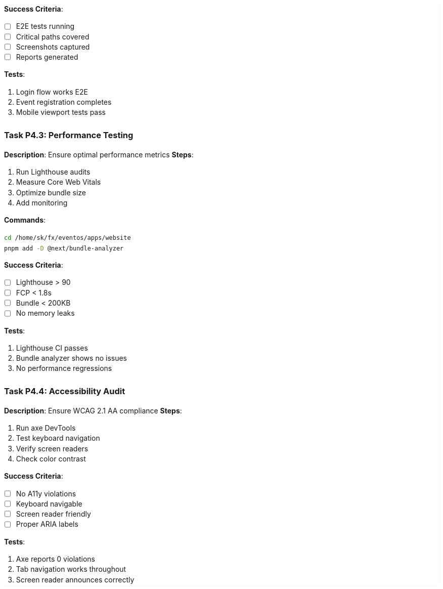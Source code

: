 **Success Criteria**:
- [ ] E2E tests running
- [ ] Critical paths covered
- [ ] Screenshots captured
- [ ] Reports generated

**Tests**:
1. Login flow works E2E
2. Event registration completes
3. Mobile viewport tests pass

### Task P4.3: Performance Testing
**Description**: Ensure optimal performance metrics
**Steps**:
1. Run Lighthouse audits
2. Measure Core Web Vitals
3. Optimize bundle size
4. Add monitoring

**Commands**:
```bash
cd /home/sk/fx/eventos/apps/website
pnpm add -D @next/bundle-analyzer
```

**Success Criteria**:
- [ ] Lighthouse > 90
- [ ] FCP < 1.8s
- [ ] Bundle < 200KB
- [ ] No memory leaks

**Tests**:
1. Lighthouse CI passes
2. Bundle analyzer shows no issues
3. No performance regressions

### Task P4.4: Accessibility Audit
**Description**: Ensure WCAG 2.1 AA compliance
**Steps**:
1. Run axe DevTools
2. Test keyboard navigation
3. Verify screen readers
4. Check color contrast

**Success Criteria**:
- [ ] No A11y violations
- [ ] Keyboard navigable
- [ ] Screen reader friendly
- [ ] Proper ARIA labels

**Tests**:
1. Axe reports 0 violations
2. Tab navigation works throughout
3. Screen reader announces correctly
